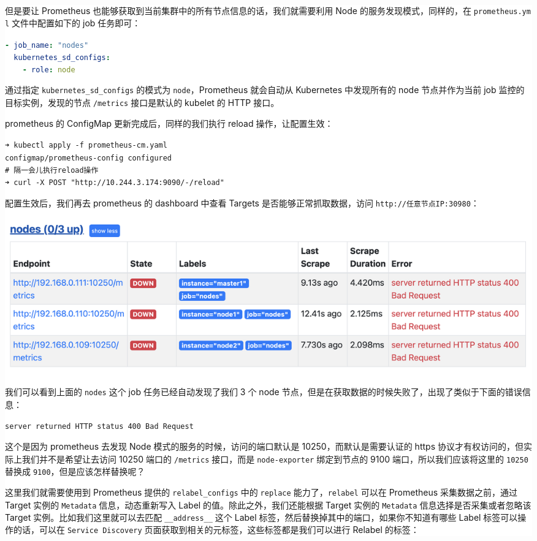 但是要让 Prometheus 也能够获取到当前集群中的所有节点信息的话，我们就需要利用 Node 的服务发现模式，同样的，在 `prometheus.yml` 文件中配置如下的 job 任务即可：

```yaml
- job_name: "nodes"
  kubernetes_sd_configs:
    - role: node
```

通过指定 `kubernetes_sd_configs` 的模式为 `node`，Prometheus 就会自动从 Kubernetes 中发现所有的 node 节点并作为当前 job 监控的目标实例，发现的节点 `/metrics` 接口是默认的 kubelet 的 HTTP 接口。

prometheus 的 ConfigMap 更新完成后，同样的我们执行 reload 操作，让配置生效：

```shell
➜ kubectl apply -f prometheus-cm.yaml
configmap/prometheus-config configured
# 隔一会儿执行reload操作
➜ curl -X POST "http://10.244.3.174:9090/-/reload"
```

配置生效后，我们再去 prometheus 的 dashboard 中查看 Targets 是否能够正常抓取数据，访问 `http://任意节点IP:30980`：

![20220412211106.png](./img/-4Px22TcykLgt5Xn/1693830374253-0b063217-1110-48fc-87b4-0c7143c91ea9-293150.png)

我们可以看到上面的 `nodes` 这个 job 任务已经自动发现了我们 3 个 node 节点，但是在获取数据的时候失败了，出现了类似于下面的错误信息：

```shell
server returned HTTP status 400 Bad Request
```

这个是因为 prometheus 去发现 Node 模式的服务的时候，访问的端口默认是 10250，而默认是需要认证的 https 协议才有权访问的，但实际上我们并不是希望让去访问 10250 端口的 `/metrics` 接口，而是 `node-exporter` 绑定到节点的 9100 端口，所以我们应该将这里的 `10250` 替换成 `9100`，但是应该怎样替换呢？

这里我们就需要使用到 Prometheus 提供的 `relabel_configs` 中的 `replace` 能力了，`relabel` 可以在 Prometheus 采集数据之前，通过 Target 实例的 `Metadata` 信息，动态重新写入 Label 的值。除此之外，我们还能根据 Target 实例的 `Metadata` 信息选择是否采集或者忽略该 Target 实例。比如我们这里就可以去匹配 `__address__` 这个 Label 标签，然后替换掉其中的端口，如果你不知道有哪些 Label 标签可以操作的话，可以在 `Service Discovery` 页面获取到相关的元标签，这些标签都是我们可以进行 Relabel 的标签：
